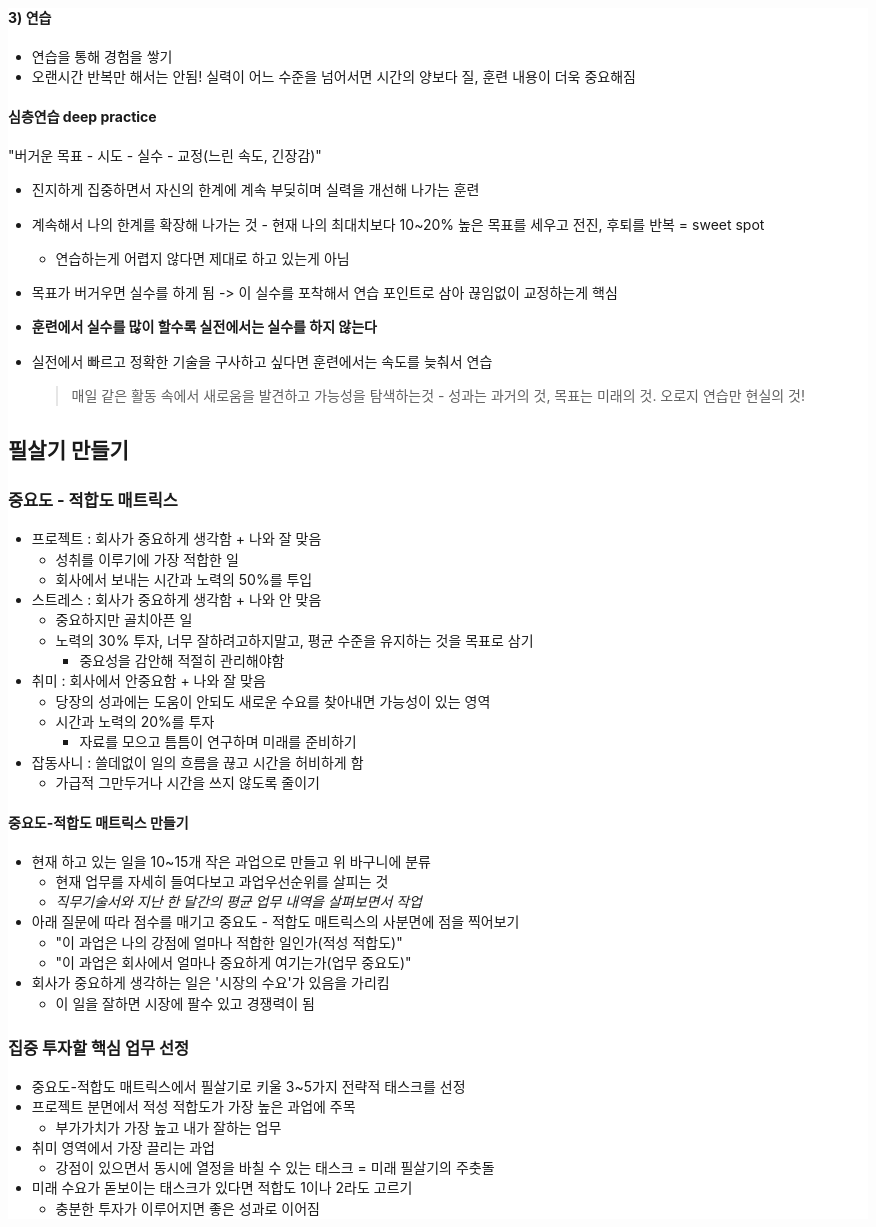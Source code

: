 #### 3) 연습
- 연습을 통해 경험을 쌓기
- 오랜시간 반복만 해서는 안됨! 실력이 어느 수준을 넘어서면 시간의 양보다 질, 훈련 내용이 더욱 중요해짐

#### **심층연습 deep practice**
"버거운 목표 - 시도 - 실수 - 교정(느린 속도, 긴장감)"
- 진지하게 집중하면서 자신의 한계에 계속 부딪히며 실력을 개선해 나가는 훈련
- 계속해서 나의 한계를 확장해 나가는 것 - 현재 나의 최대치보다 10~20% 높은 목표를 세우고 전진, 후퇴를 반복 = sweet spot
	- 연습하는게 어렵지 않다면 제대로 하고 있는게 아님
- 목표가 버거우면 실수를 하게 됨 -> 이 실수를 포착해서 연습 포인트로 삼아 끊임없이 교정하는게 핵심
- **훈련에서 실수를 많이 할수록 실전에서는 실수를 하지 않는다**
- 실전에서 빠르고 정확한 기술을 구사하고 싶다면 훈련에서는 속도를 늦춰서 연습

	> 매일 같은 활동 속에서 새로움을 발견하고 가능성을 탐색하는것 - 성과는 과거의 것, 목표는 미래의 것. 오로지 연습만 현실의 것!

## 필살기 만들기
### 중요도 - 적합도 매트릭스
- 프로젝트 : 회사가 중요하게 생각함 + 나와 잘 맞음
	- 성취를 이루기에 가장 적합한 일
	- 회사에서 보내는 시간과 노력의 50%를 투입
- 스트레스 : 회사가 중요하게 생각함 + 나와 안 맞음
	- 중요하지만 골치아픈 일
	- 노력의 30% 투자, 너무 잘하려고하지말고, 평균 수준을 유지하는 것을 목표로 삼기
		- 중요성을 감안해 적절히 관리해야함
- 취미 : 회사에서 안중요함 + 나와 잘 맞음
	- 당장의 성과에는 도움이 안되도 새로운 수요를 찾아내면 가능성이 있는 영역
	- 시간과 노력의 20%를 투자
		- 자료를 모으고 틈틈이 연구하며 미래를 준비하기
- 잡동사니 : 쓸데없이 일의 흐름을 끊고 시간을 허비하게 함
	- 가급적 그만두거나 시간을 쓰지 않도록 줄이기

#### 중요도-적합도 매트릭스 만들기
- 현재 하고 있는 일을 10~15개 작은 과업으로 만들고 위 바구니에 분류
	- 현재 업무를 자세히 들여다보고 과업우선순위를 살피는 것
	- *직무기술서와 지난 한 달간의 평균 업무 내역을 살펴보면서 작업*
- 아래 질문에 따라 점수를 매기고 중요도 - 적합도 매트릭스의 사분면에 점을 찍어보기
	- "이 과업은 나의 강점에 얼마나 적합한 일인가(적성 적합도)"
	- "이 과업은 회사에서 얼마나 중요하게 여기는가(업무 중요도)"
- 회사가 중요하게 생각하는 일은 '시장의 수요'가 있음을 가리킴
	- 이 일을 잘하면 시장에 팔수 있고 경쟁력이 됨

### 집중 투자할 핵심 업무 선정
- 중요도-적합도 매트릭스에서 필살기로 키울 3~5가지 전략적 태스크를 선정
-  프로젝트 분면에서 적성 적합도가 가장 높은 과업에 주목
	- 부가가치가 가장 높고 내가 잘하는 업무
- 취미 영역에서 가장 끌리는 과업
	- 강점이 있으면서 동시에 열정을 바칠 수 있는 태스크 = 미래 필살기의 주춧돌
- 미래 수요가 돋보이는 태스크가 있다면 적합도 1이나 2라도 고르기
	- 충분한 투자가 이루어지면 좋은 성과로 이어짐
